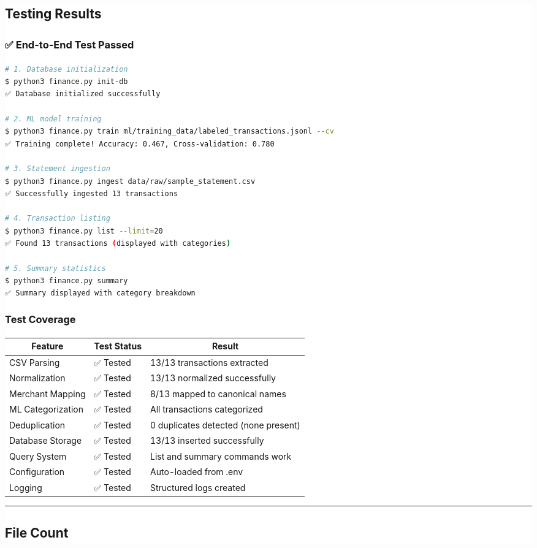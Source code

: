 
## Testing Results

### ✅ End-to-End Test Passed

```bash
# 1. Database initialization
$ python3 finance.py init-db
✅ Database initialized successfully

# 2. ML model training
$ python3 finance.py train ml/training_data/labeled_transactions.jsonl --cv
✅ Training complete! Accuracy: 0.467, Cross-validation: 0.780

# 3. Statement ingestion
$ python3 finance.py ingest data/raw/sample_statement.csv
✅ Successfully ingested 13 transactions

# 4. Transaction listing
$ python3 finance.py list --limit=20
✅ Found 13 transactions (displayed with categories)

# 5. Summary statistics
$ python3 finance.py summary
✅ Summary displayed with category breakdown
```

### Test Coverage

| Feature | Test Status | Result |
|---------|-------------|--------|
| CSV Parsing | ✅ Tested | 13/13 transactions extracted |
| Normalization | ✅ Tested | 13/13 normalized successfully |
| Merchant Mapping | ✅ Tested | 8/13 mapped to canonical names |
| ML Categorization | ✅ Tested | All transactions categorized |
| Deduplication | ✅ Tested | 0 duplicates detected (none present) |
| Database Storage | ✅ Tested | 13/13 inserted successfully |
| Query System | ✅ Tested | List and summary commands work |
| Configuration | ✅ Tested | Auto-loaded from .env |
| Logging | ✅ Tested | Structured logs created |

---

## File Count
